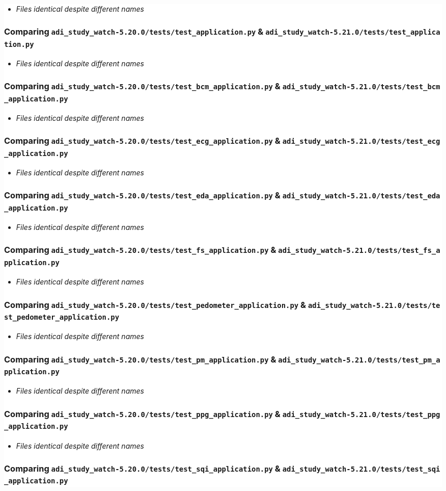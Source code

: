  * *Files identical despite different names*

### Comparing `adi_study_watch-5.20.0/tests/test_application.py` & `adi_study_watch-5.21.0/tests/test_application.py`

 * *Files identical despite different names*

### Comparing `adi_study_watch-5.20.0/tests/test_bcm_application.py` & `adi_study_watch-5.21.0/tests/test_bcm_application.py`

 * *Files identical despite different names*

### Comparing `adi_study_watch-5.20.0/tests/test_ecg_application.py` & `adi_study_watch-5.21.0/tests/test_ecg_application.py`

 * *Files identical despite different names*

### Comparing `adi_study_watch-5.20.0/tests/test_eda_application.py` & `adi_study_watch-5.21.0/tests/test_eda_application.py`

 * *Files identical despite different names*

### Comparing `adi_study_watch-5.20.0/tests/test_fs_application.py` & `adi_study_watch-5.21.0/tests/test_fs_application.py`

 * *Files identical despite different names*

### Comparing `adi_study_watch-5.20.0/tests/test_pedometer_application.py` & `adi_study_watch-5.21.0/tests/test_pedometer_application.py`

 * *Files identical despite different names*

### Comparing `adi_study_watch-5.20.0/tests/test_pm_application.py` & `adi_study_watch-5.21.0/tests/test_pm_application.py`

 * *Files identical despite different names*

### Comparing `adi_study_watch-5.20.0/tests/test_ppg_application.py` & `adi_study_watch-5.21.0/tests/test_ppg_application.py`

 * *Files identical despite different names*

### Comparing `adi_study_watch-5.20.0/tests/test_sqi_application.py` & `adi_study_watch-5.21.0/tests/test_sqi_application.py`
